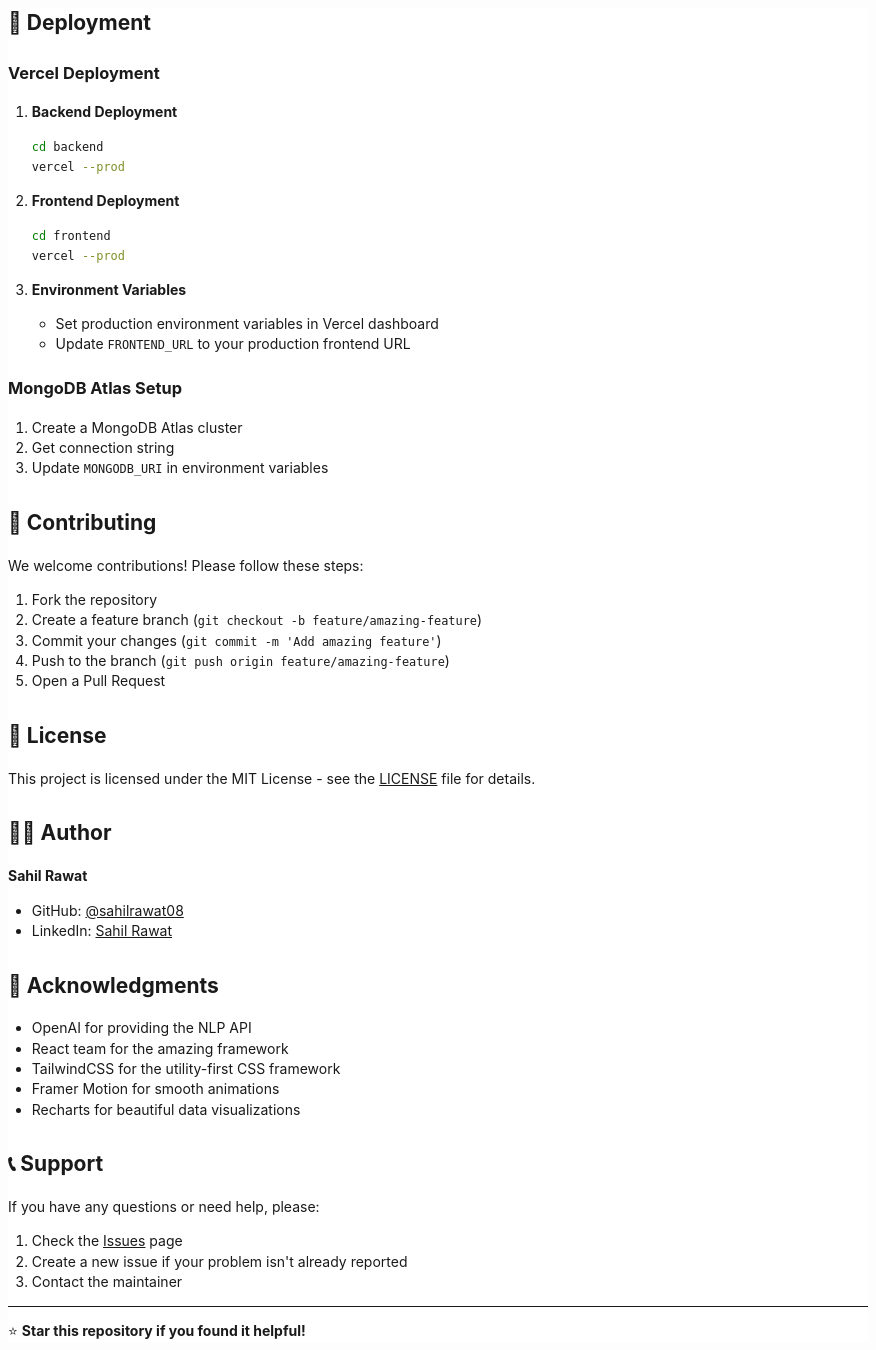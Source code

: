 ## 🚀 Deployment

### Vercel Deployment

1. **Backend Deployment**
   ```bash
   cd backend
   vercel --prod
   ```

2. **Frontend Deployment**
   ```bash
   cd frontend
   vercel --prod
   ```

3. **Environment Variables**
   - Set production environment variables in Vercel dashboard
   - Update `FRONTEND_URL` to your production frontend URL

### MongoDB Atlas Setup

1. Create a MongoDB Atlas cluster
2. Get connection string
3. Update `MONGODB_URI` in environment variables

## 🤝 Contributing

We welcome contributions! Please follow these steps:

1. Fork the repository
2. Create a feature branch (`git checkout -b feature/amazing-feature`)
3. Commit your changes (`git commit -m 'Add amazing feature'`)
4. Push to the branch (`git push origin feature/amazing-feature`)
5. Open a Pull Request

## 📝 License

This project is licensed under the MIT License - see the [LICENSE](LICENSE) file for details.

## 👨‍💻 Author

**Sahil Rawat**
- GitHub: [@sahilrawat08](https://github.com/sahilrawat08)
- LinkedIn: [Sahil Rawat](https://linkedin.com/in/sahilrawat08)

## 🙏 Acknowledgments

- OpenAI for providing the NLP API
- React team for the amazing framework
- TailwindCSS for the utility-first CSS framework
- Framer Motion for smooth animations
- Recharts for beautiful data visualizations

## 📞 Support

If you have any questions or need help, please:

1. Check the [Issues](https://github.com/sahilrawat08/resumeAI/issues) page
2. Create a new issue if your problem isn't already reported
3. Contact the maintainer

---

⭐ **Star this repository if you found it helpful!**